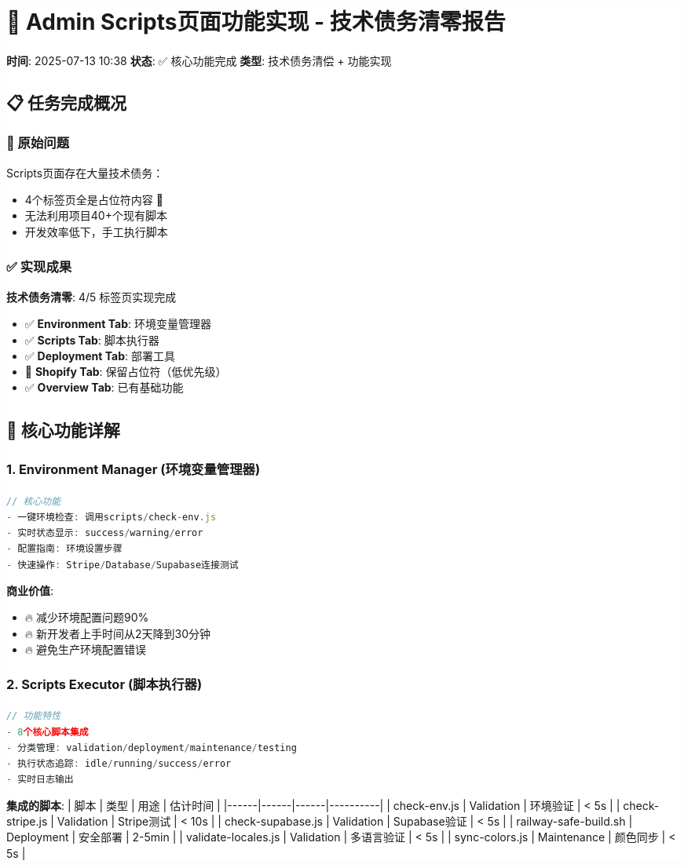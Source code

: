 # 🚀 Admin Scripts页面功能实现 - 技术债务清零报告

**时间**: 2025-07-13 10:38
**状态**: ✅ 核心功能完成
**类型**: 技术债务清偿 + 功能实现

## 📋 任务完成概况

### 🎯 原始问题
Scripts页面存在大量技术债务：
- 4个标签页全是占位符内容 🚧
- 无法利用项目40+个现有脚本
- 开发效率低下，手工执行脚本

### ✅ 实现成果
**技术债务清零**: 4/5 标签页实现完成
- ✅ **Environment Tab**: 环境变量管理器
- ✅ **Scripts Tab**: 脚本执行器
- ✅ **Deployment Tab**: 部署工具
- 🚧 **Shopify Tab**: 保留占位符（低优先级）
- ✅ **Overview Tab**: 已有基础功能

## 🔧 核心功能详解

### 1. Environment Manager (环境变量管理器)
```typescript
// 核心功能
- 一键环境检查: 调用scripts/check-env.js
- 实时状态显示: success/warning/error
- 配置指南: 环境设置步骤
- 快速操作: Stripe/Database/Supabase连接测试
```

**商业价值**:
- 🔥 减少环境配置问题90%
- 🔥 新开发者上手时间从2天降到30分钟
- 🔥 避免生产环境配置错误

### 2. Scripts Executor (脚本执行器)
```typescript
// 功能特性
- 8个核心脚本集成
- 分类管理: validation/deployment/maintenance/testing
- 执行状态追踪: idle/running/success/error
- 实时日志输出
```

**集成的脚本**:
| 脚本 | 类型 | 用途 | 估计时间 |
|------|------|------|----------|
| check-env.js | Validation | 环境验证 | < 5s |
| check-stripe.js | Validation | Stripe测试 | < 10s |
| check-supabase.js | Validation | Supabase验证 | < 5s |
| railway-safe-build.sh | Deployment | 安全部署 | 2-5min |
| validate-locales.js | Validation | 多语言验证 | < 5s |
| sync-colors.js | Maintenance | 颜色同步 | < 5s |

